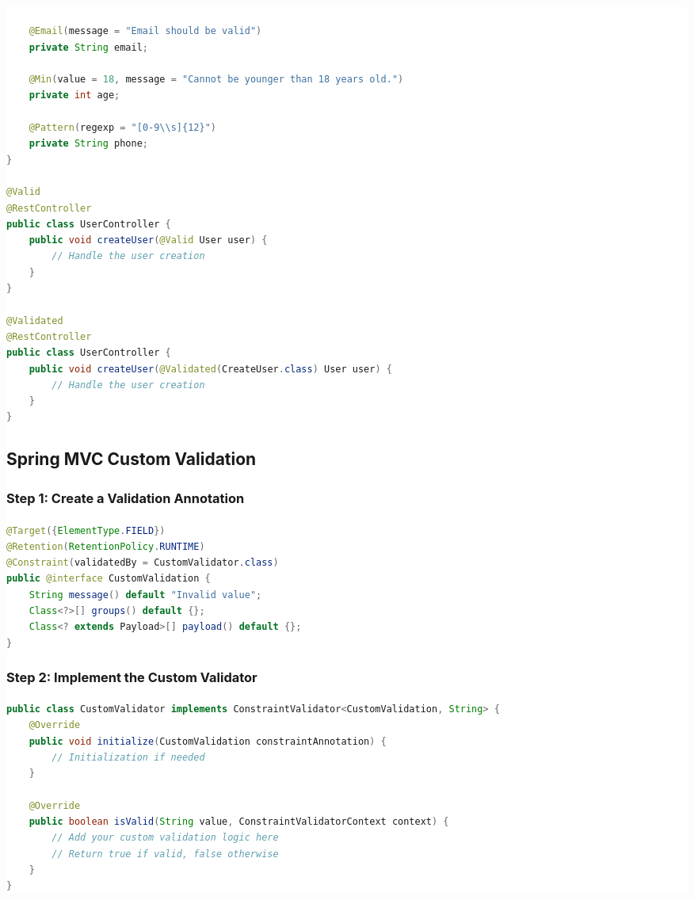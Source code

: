 ```java

    @Email(message = "Email should be valid")
    private String email;

    @Min(value = 18, message = "Cannot be younger than 18 years old.")
    private int age;

    @Pattern(regexp = "[0-9\\s]{12}")
    private String phone;
}

@Valid
@RestController
public class UserController {
    public void createUser(@Valid User user) {
        // Handle the user creation
    }
}

@Validated
@RestController
public class UserController {
    public void createUser(@Validated(CreateUser.class) User user) {
        // Handle the user creation
    }
}
```

## Spring MVC Custom Validation

### Step 1: Create a Validation Annotation

```java
@Target({ElementType.FIELD})
@Retention(RetentionPolicy.RUNTIME)
@Constraint(validatedBy = CustomValidator.class)
public @interface CustomValidation {
    String message() default "Invalid value";
    Class<?>[] groups() default {};
    Class<? extends Payload>[] payload() default {};
}
```

### Step 2: Implement the Custom Validator

```java
public class CustomValidator implements ConstraintValidator<CustomValidation, String> {
    @Override
    public void initialize(CustomValidation constraintAnnotation) {
        // Initialization if needed
    }

    @Override
    public boolean isValid(String value, ConstraintValidatorContext context) {
        // Add your custom validation logic here
        // Return true if valid, false otherwise
    }
}
```
